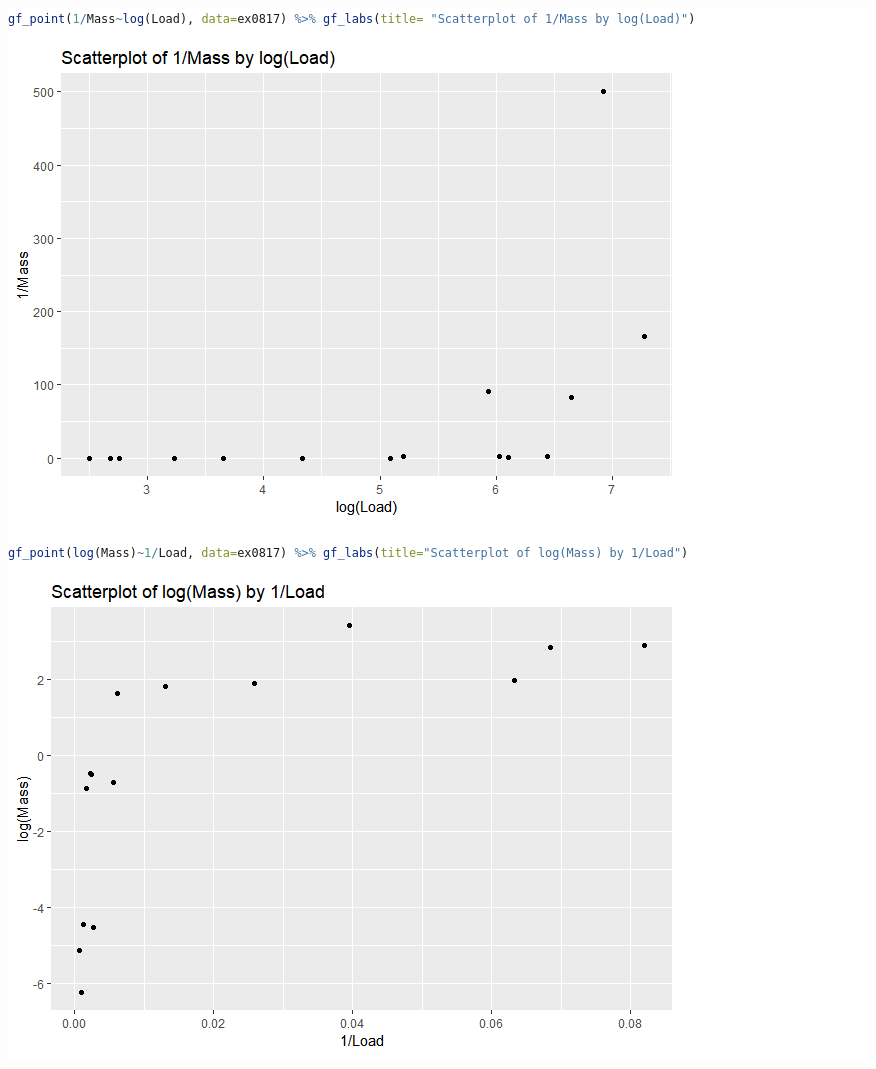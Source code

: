 ``` r
gf_point(1/Mass~log(Load), data=ex0817) %>% gf_labs(title= "Scatterplot of 1/Mass by log(Load)")
```

![](HW_3_files/figure-markdown_github/unnamed-chunk-1-10.png)

``` r
gf_point(log(Mass)~1/Load, data=ex0817) %>% gf_labs(title="Scatterplot of log(Mass) by 1/Load")
```

![](HW_3_files/figure-markdown_github/unnamed-chunk-1-11.png)
